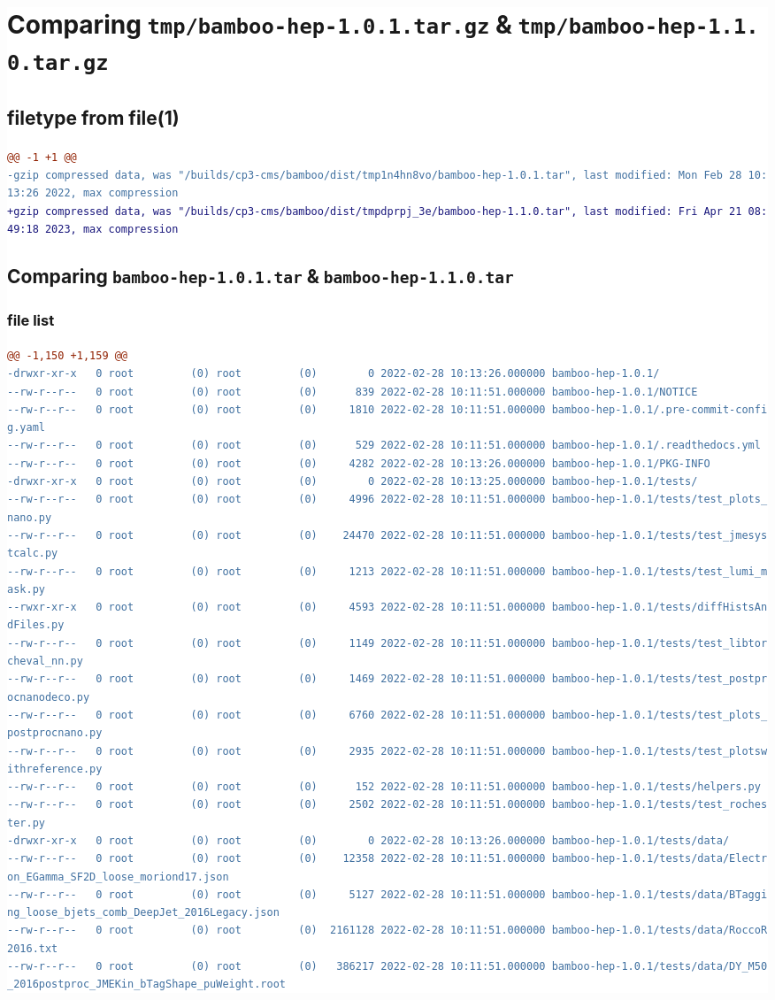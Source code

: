 # Comparing `tmp/bamboo-hep-1.0.1.tar.gz` & `tmp/bamboo-hep-1.1.0.tar.gz`

## filetype from file(1)

```diff
@@ -1 +1 @@
-gzip compressed data, was "/builds/cp3-cms/bamboo/dist/tmp1n4hn8vo/bamboo-hep-1.0.1.tar", last modified: Mon Feb 28 10:13:26 2022, max compression
+gzip compressed data, was "/builds/cp3-cms/bamboo/dist/tmpdprpj_3e/bamboo-hep-1.1.0.tar", last modified: Fri Apr 21 08:49:18 2023, max compression
```

## Comparing `bamboo-hep-1.0.1.tar` & `bamboo-hep-1.1.0.tar`

### file list

```diff
@@ -1,150 +1,159 @@
-drwxr-xr-x   0 root         (0) root         (0)        0 2022-02-28 10:13:26.000000 bamboo-hep-1.0.1/
--rw-r--r--   0 root         (0) root         (0)      839 2022-02-28 10:11:51.000000 bamboo-hep-1.0.1/NOTICE
--rw-r--r--   0 root         (0) root         (0)     1810 2022-02-28 10:11:51.000000 bamboo-hep-1.0.1/.pre-commit-config.yaml
--rw-r--r--   0 root         (0) root         (0)      529 2022-02-28 10:11:51.000000 bamboo-hep-1.0.1/.readthedocs.yml
--rw-r--r--   0 root         (0) root         (0)     4282 2022-02-28 10:13:26.000000 bamboo-hep-1.0.1/PKG-INFO
-drwxr-xr-x   0 root         (0) root         (0)        0 2022-02-28 10:13:25.000000 bamboo-hep-1.0.1/tests/
--rw-r--r--   0 root         (0) root         (0)     4996 2022-02-28 10:11:51.000000 bamboo-hep-1.0.1/tests/test_plots_nano.py
--rw-r--r--   0 root         (0) root         (0)    24470 2022-02-28 10:11:51.000000 bamboo-hep-1.0.1/tests/test_jmesystcalc.py
--rw-r--r--   0 root         (0) root         (0)     1213 2022-02-28 10:11:51.000000 bamboo-hep-1.0.1/tests/test_lumi_mask.py
--rwxr-xr-x   0 root         (0) root         (0)     4593 2022-02-28 10:11:51.000000 bamboo-hep-1.0.1/tests/diffHistsAndFiles.py
--rw-r--r--   0 root         (0) root         (0)     1149 2022-02-28 10:11:51.000000 bamboo-hep-1.0.1/tests/test_libtorcheval_nn.py
--rw-r--r--   0 root         (0) root         (0)     1469 2022-02-28 10:11:51.000000 bamboo-hep-1.0.1/tests/test_postprocnanodeco.py
--rw-r--r--   0 root         (0) root         (0)     6760 2022-02-28 10:11:51.000000 bamboo-hep-1.0.1/tests/test_plots_postprocnano.py
--rw-r--r--   0 root         (0) root         (0)     2935 2022-02-28 10:11:51.000000 bamboo-hep-1.0.1/tests/test_plotswithreference.py
--rw-r--r--   0 root         (0) root         (0)      152 2022-02-28 10:11:51.000000 bamboo-hep-1.0.1/tests/helpers.py
--rw-r--r--   0 root         (0) root         (0)     2502 2022-02-28 10:11:51.000000 bamboo-hep-1.0.1/tests/test_rochester.py
-drwxr-xr-x   0 root         (0) root         (0)        0 2022-02-28 10:13:26.000000 bamboo-hep-1.0.1/tests/data/
--rw-r--r--   0 root         (0) root         (0)    12358 2022-02-28 10:11:51.000000 bamboo-hep-1.0.1/tests/data/Electron_EGamma_SF2D_loose_moriond17.json
--rw-r--r--   0 root         (0) root         (0)     5127 2022-02-28 10:11:51.000000 bamboo-hep-1.0.1/tests/data/BTagging_loose_bjets_comb_DeepJet_2016Legacy.json
--rw-r--r--   0 root         (0) root         (0)  2161128 2022-02-28 10:11:51.000000 bamboo-hep-1.0.1/tests/data/RoccoR2016.txt
--rw-r--r--   0 root         (0) root         (0)   386217 2022-02-28 10:11:51.000000 bamboo-hep-1.0.1/tests/data/DY_M50_2016postproc_JMEKin_bTagShape_puWeight.root
```